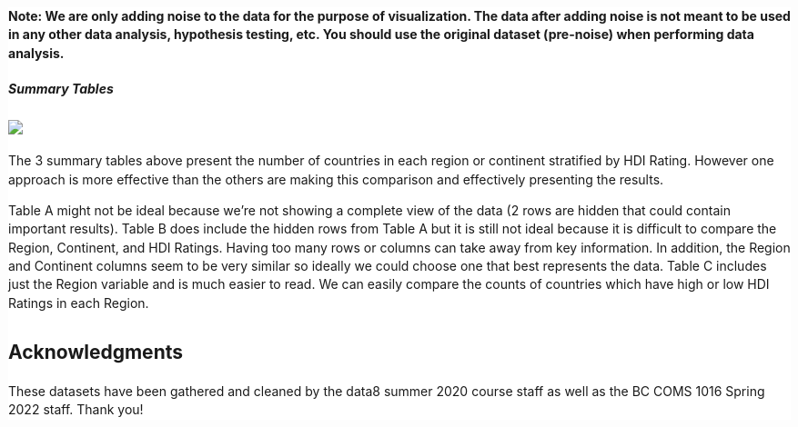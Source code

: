 **Note: We are only adding noise to the data for the purpose of visualization. The data after adding noise is not meant to be used in any other data analysis, hypothesis testing, etc. You should use the original dataset (pre-noise) when performing data analysis.**


##### Summary Tables

<img src="images/sum.png">

The 3 summary tables above present the number of countries in each region or continent stratified by HDI Rating. However one approach is more effective than the others are making this comparison and effectively presenting the results. 

Table A might not be ideal because we’re not showing a complete view of the data (2 rows are hidden that could contain important results). 
Table B does include the hidden rows from Table A but it is still not ideal because it is difficult to compare the Region, Continent, and HDI Ratings. Having too many rows or columns can take away from key information. In addition, the Region and Continent columns seem to be very similar so ideally we could choose one that best represents the data. 
Table C includes just the Region variable and is much easier to read. We can easily compare the counts of countries which have high or low HDI Ratings in each Region. 



## Acknowledgments
These datasets have been gathered and cleaned by the data8 summer 2020 course staff as well as the BC COMS 1016 Spring 2022 staff. Thank you!
